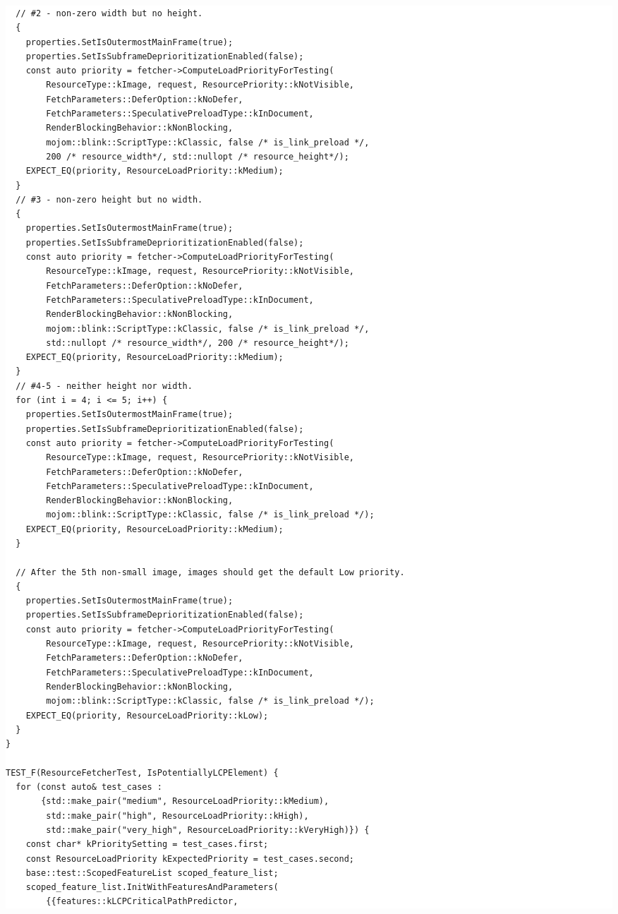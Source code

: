 ```
  // #2 - non-zero width but no height.
  {
    properties.SetIsOutermostMainFrame(true);
    properties.SetIsSubframeDeprioritizationEnabled(false);
    const auto priority = fetcher->ComputeLoadPriorityForTesting(
        ResourceType::kImage, request, ResourcePriority::kNotVisible,
        FetchParameters::DeferOption::kNoDefer,
        FetchParameters::SpeculativePreloadType::kInDocument,
        RenderBlockingBehavior::kNonBlocking,
        mojom::blink::ScriptType::kClassic, false /* is_link_preload */,
        200 /* resource_width*/, std::nullopt /* resource_height*/);
    EXPECT_EQ(priority, ResourceLoadPriority::kMedium);
  }
  // #3 - non-zero height but no width.
  {
    properties.SetIsOutermostMainFrame(true);
    properties.SetIsSubframeDeprioritizationEnabled(false);
    const auto priority = fetcher->ComputeLoadPriorityForTesting(
        ResourceType::kImage, request, ResourcePriority::kNotVisible,
        FetchParameters::DeferOption::kNoDefer,
        FetchParameters::SpeculativePreloadType::kInDocument,
        RenderBlockingBehavior::kNonBlocking,
        mojom::blink::ScriptType::kClassic, false /* is_link_preload */,
        std::nullopt /* resource_width*/, 200 /* resource_height*/);
    EXPECT_EQ(priority, ResourceLoadPriority::kMedium);
  }
  // #4-5 - neither height nor width.
  for (int i = 4; i <= 5; i++) {
    properties.SetIsOutermostMainFrame(true);
    properties.SetIsSubframeDeprioritizationEnabled(false);
    const auto priority = fetcher->ComputeLoadPriorityForTesting(
        ResourceType::kImage, request, ResourcePriority::kNotVisible,
        FetchParameters::DeferOption::kNoDefer,
        FetchParameters::SpeculativePreloadType::kInDocument,
        RenderBlockingBehavior::kNonBlocking,
        mojom::blink::ScriptType::kClassic, false /* is_link_preload */);
    EXPECT_EQ(priority, ResourceLoadPriority::kMedium);
  }

  // After the 5th non-small image, images should get the default Low priority.
  {
    properties.SetIsOutermostMainFrame(true);
    properties.SetIsSubframeDeprioritizationEnabled(false);
    const auto priority = fetcher->ComputeLoadPriorityForTesting(
        ResourceType::kImage, request, ResourcePriority::kNotVisible,
        FetchParameters::DeferOption::kNoDefer,
        FetchParameters::SpeculativePreloadType::kInDocument,
        RenderBlockingBehavior::kNonBlocking,
        mojom::blink::ScriptType::kClassic, false /* is_link_preload */);
    EXPECT_EQ(priority, ResourceLoadPriority::kLow);
  }
}

TEST_F(ResourceFetcherTest, IsPotentiallyLCPElement) {
  for (const auto& test_cases :
       {std::make_pair("medium", ResourceLoadPriority::kMedium),
        std::make_pair("high", ResourceLoadPriority::kHigh),
        std::make_pair("very_high", ResourceLoadPriority::kVeryHigh)}) {
    const char* kPrioritySetting = test_cases.first;
    const ResourceLoadPriority kExpectedPriority = test_cases.second;
    base::test::ScopedFeatureList scoped_feature_list;
    scoped_feature_list.InitWithFeaturesAndParameters(
        {{features::kLCPCriticalPathPredictor,
```